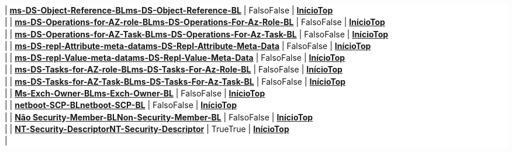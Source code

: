 | [<span data-ttu-id="fa687-278">**ms-DS-Object-Reference-BL**</span><span class="sxs-lookup"><span data-stu-id="fa687-278">**ms-DS-Object-Reference-BL**</span></span>](a-msds-objectreferencebl.md)               | <span data-ttu-id="fa687-279">Falso</span><span class="sxs-lookup"><span data-stu-id="fa687-279">False</span></span>     | [<span data-ttu-id="fa687-280">**Início**</span><span class="sxs-lookup"><span data-stu-id="fa687-280">**Top**</span></span>](c-top.md)<br/>                             |
| [<span data-ttu-id="fa687-281">**ms-DS-Operations-for-AZ-role-BL**</span><span class="sxs-lookup"><span data-stu-id="fa687-281">**ms-DS-Operations-For-Az-Role-BL**</span></span>](a-msds-operationsforazrolebl.md)     | <span data-ttu-id="fa687-282">Falso</span><span class="sxs-lookup"><span data-stu-id="fa687-282">False</span></span>     | [<span data-ttu-id="fa687-283">**Início**</span><span class="sxs-lookup"><span data-stu-id="fa687-283">**Top**</span></span>](c-top.md)<br/>                             |
| [<span data-ttu-id="fa687-284">**ms-DS-Operations-for-AZ-Task-BL**</span><span class="sxs-lookup"><span data-stu-id="fa687-284">**ms-DS-Operations-For-Az-Task-BL**</span></span>](a-msds-operationsforaztaskbl.md)     | <span data-ttu-id="fa687-285">Falso</span><span class="sxs-lookup"><span data-stu-id="fa687-285">False</span></span>     | [<span data-ttu-id="fa687-286">**Início**</span><span class="sxs-lookup"><span data-stu-id="fa687-286">**Top**</span></span>](c-top.md)<br/>                             |
| [<span data-ttu-id="fa687-287">**ms-DS-repl-Attribute-meta-data**</span><span class="sxs-lookup"><span data-stu-id="fa687-287">**ms-DS-Repl-Attribute-Meta-Data**</span></span>](a-msds-replattributemetadata.md)      | <span data-ttu-id="fa687-288">Falso</span><span class="sxs-lookup"><span data-stu-id="fa687-288">False</span></span>     | [<span data-ttu-id="fa687-289">**Início**</span><span class="sxs-lookup"><span data-stu-id="fa687-289">**Top**</span></span>](c-top.md)<br/>                             |
| [<span data-ttu-id="fa687-290">**ms-DS-repl-Value-meta-data**</span><span class="sxs-lookup"><span data-stu-id="fa687-290">**ms-DS-Repl-Value-Meta-Data**</span></span>](a-msds-replvaluemetadata.md)              | <span data-ttu-id="fa687-291">Falso</span><span class="sxs-lookup"><span data-stu-id="fa687-291">False</span></span>     | [<span data-ttu-id="fa687-292">**Início**</span><span class="sxs-lookup"><span data-stu-id="fa687-292">**Top**</span></span>](c-top.md)<br/>                             |
| [<span data-ttu-id="fa687-293">**ms-DS-Tasks-for-AZ-role-BL**</span><span class="sxs-lookup"><span data-stu-id="fa687-293">**ms-DS-Tasks-For-Az-Role-BL**</span></span>](a-msds-tasksforazrolebl.md)               | <span data-ttu-id="fa687-294">Falso</span><span class="sxs-lookup"><span data-stu-id="fa687-294">False</span></span>     | [<span data-ttu-id="fa687-295">**Início**</span><span class="sxs-lookup"><span data-stu-id="fa687-295">**Top**</span></span>](c-top.md)<br/>                             |
| [<span data-ttu-id="fa687-296">**ms-DS-Tasks-for-AZ-Task-BL**</span><span class="sxs-lookup"><span data-stu-id="fa687-296">**ms-DS-Tasks-For-Az-Task-BL**</span></span>](a-msds-tasksforaztaskbl.md)               | <span data-ttu-id="fa687-297">Falso</span><span class="sxs-lookup"><span data-stu-id="fa687-297">False</span></span>     | [<span data-ttu-id="fa687-298">**Início**</span><span class="sxs-lookup"><span data-stu-id="fa687-298">**Top**</span></span>](c-top.md)<br/>                             |
| [<span data-ttu-id="fa687-299">**Ms-Exch-Owner-BL**</span><span class="sxs-lookup"><span data-stu-id="fa687-299">**ms-Exch-Owner-BL**</span></span>](a-ownerbl.md)                                       | <span data-ttu-id="fa687-300">Falso</span><span class="sxs-lookup"><span data-stu-id="fa687-300">False</span></span>     | [<span data-ttu-id="fa687-301">**Início**</span><span class="sxs-lookup"><span data-stu-id="fa687-301">**Top**</span></span>](c-top.md)<br/>                             |
| [<span data-ttu-id="fa687-302">**netboot-SCP-BL**</span><span class="sxs-lookup"><span data-stu-id="fa687-302">**netboot-SCP-BL**</span></span>](a-netbootscpbl.md)                                    | <span data-ttu-id="fa687-303">Falso</span><span class="sxs-lookup"><span data-stu-id="fa687-303">False</span></span>     | [<span data-ttu-id="fa687-304">**Início**</span><span class="sxs-lookup"><span data-stu-id="fa687-304">**Top**</span></span>](c-top.md)<br/>                             |
| [<span data-ttu-id="fa687-305">**Não Security-Member-BL**</span><span class="sxs-lookup"><span data-stu-id="fa687-305">**Non-Security-Member-BL**</span></span>](a-nonsecuritymemberbl.md)                     | <span data-ttu-id="fa687-306">Falso</span><span class="sxs-lookup"><span data-stu-id="fa687-306">False</span></span>     | [<span data-ttu-id="fa687-307">**Início**</span><span class="sxs-lookup"><span data-stu-id="fa687-307">**Top**</span></span>](c-top.md)<br/>                             |
| [<span data-ttu-id="fa687-308">**NT-Security-Descriptor**</span><span class="sxs-lookup"><span data-stu-id="fa687-308">**NT-Security-Descriptor**</span></span>](a-ntsecuritydescriptor.md)                    | <span data-ttu-id="fa687-309">True</span><span class="sxs-lookup"><span data-stu-id="fa687-309">True</span></span>      | [<span data-ttu-id="fa687-310">**Início**</span><span class="sxs-lookup"><span data-stu-id="fa687-310">**Top**</span></span>](c-top.md)<br/>                             |